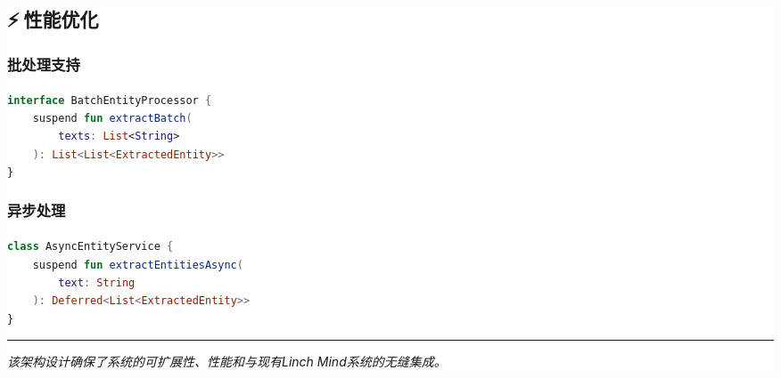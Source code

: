 ## ⚡ 性能优化

### 批处理支持
```kotlin
interface BatchEntityProcessor {
    suspend fun extractBatch(
        texts: List<String>
    ): List<List<ExtractedEntity>>
}
```

### 异步处理
```kotlin
class AsyncEntityService {
    suspend fun extractEntitiesAsync(
        text: String
    ): Deferred<List<ExtractedEntity>>
}
```

---

*该架构设计确保了系统的可扩展性、性能和与现有Linch Mind系统的无缝集成。*